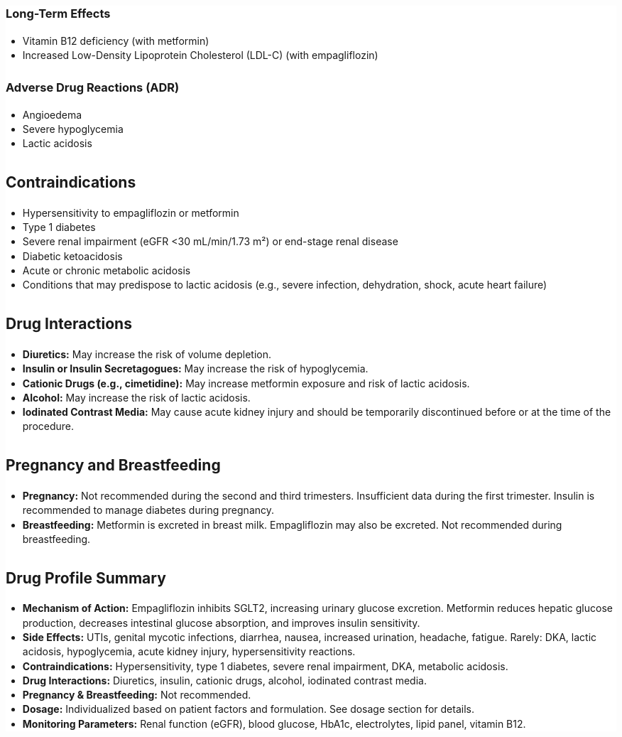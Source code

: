 
### **Long-Term Effects**

- Vitamin B12 deficiency (with metformin)
- Increased Low-Density Lipoprotein Cholesterol (LDL-C) (with empagliflozin)


### **Adverse Drug Reactions (ADR)**

- Angioedema
-  Severe hypoglycemia
- Lactic acidosis


## **Contraindications**

- Hypersensitivity to empagliflozin or metformin
- Type 1 diabetes
- Severe renal impairment (eGFR <30 mL/min/1.73 m²) or end-stage renal disease
- Diabetic ketoacidosis
- Acute or chronic metabolic acidosis
- Conditions that may predispose to lactic acidosis (e.g., severe infection, dehydration, shock, acute heart failure)


## **Drug Interactions**

- **Diuretics:** May increase the risk of volume depletion.
- **Insulin or Insulin Secretagogues:** May increase the risk of hypoglycemia.
- **Cationic Drugs (e.g., cimetidine):**  May increase metformin exposure and risk of lactic acidosis.
- **Alcohol:**  May increase the risk of lactic acidosis.
- **Iodinated Contrast Media:**  May cause acute kidney injury and should be temporarily discontinued before or at the time of the procedure.


## **Pregnancy and Breastfeeding**

- **Pregnancy:** Not recommended during the second and third trimesters. Insufficient data during the first trimester. Insulin is recommended to manage diabetes during pregnancy.
- **Breastfeeding:** Metformin is excreted in breast milk. Empagliflozin may also be excreted. Not recommended during breastfeeding.


## **Drug Profile Summary**

- **Mechanism of Action:** Empagliflozin inhibits SGLT2, increasing urinary glucose excretion. Metformin reduces hepatic glucose production, decreases intestinal glucose absorption, and improves insulin sensitivity.
- **Side Effects:** UTIs, genital mycotic infections, diarrhea, nausea, increased urination, headache, fatigue.  Rarely: DKA, lactic acidosis, hypoglycemia, acute kidney injury, hypersensitivity reactions.
- **Contraindications:** Hypersensitivity, type 1 diabetes, severe renal impairment, DKA, metabolic acidosis.
- **Drug Interactions:** Diuretics, insulin, cationic drugs, alcohol, iodinated contrast media.
- **Pregnancy & Breastfeeding:**  Not recommended.
- **Dosage:**  Individualized based on patient factors and formulation. See dosage section for details.
- **Monitoring Parameters:** Renal function (eGFR), blood glucose, HbA1c, electrolytes, lipid panel, vitamin B12.
